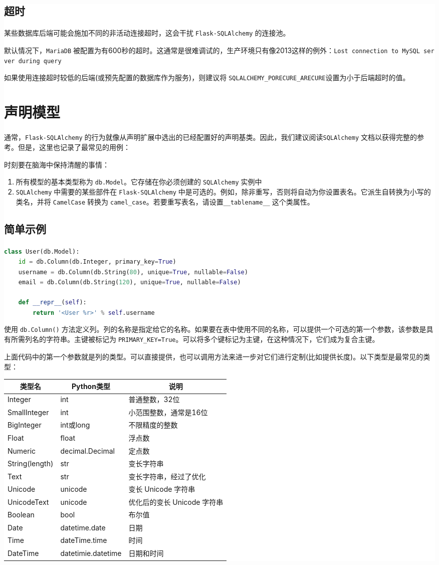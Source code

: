 ## 超时

某些数据库后端可能会施加不同的非活动连接超时，这会干扰 `Flask-SQLAlchemy` 的连接池。

默认情况下，`MariaDB` 被配置为有600秒的超时。这通常是很难调试的，生产环境只有像2013这样的例外：`Lost connection to MySQL server during query`

如果使用连接超时较低的后端(或预先配置的数据库作为服务)，则建议将 `SQLALCHEMY_PORECURE_ARECURE`设置为小于后端超时的值。

# 声明模型

通常，`Flask-SQLAlchemy` 的行为就像从声明扩展中选出的已经配置好的声明基类。因此，我们建议阅读`SQLAlchemy` 文档以获得完整的参考。但是，这里也记录了最常见的用例：

时刻要在脑海中保持清醒的事情：

1. 所有模型的基本类型称为 `db.Model`。它存储在你必须创建的 `SQLAlchemy` 实例中
2. `SQLAlchemy` 中需要的某些部件在 `Flask-SQLAlchemy` 中是可选的。例如，除非重写，否则将自动为你设置表名。它派生自转换为小写的类名，并将 `CamelCase` 转换为 `camel_case`。若要重写表名，请设置`__tablename__` 这个类属性。

## 简单示例

```python
class User(db.Model):
    id = db.Column(db.Integer, primary_key=True)
    username = db.Column(db.String(80), unique=True, nullable=False)
    email = db.Column(db.String(120), unique=True, nullable=False)

    def __repr__(self):
        return '<User %r>' % self.username
```

使用 `db.Column()` 方法定义列。列的名称是指定给它的名称。如果要在表中使用不同的名称，可以提供一个可选的第一个参数，该参数是具有所需列名的字符串。主键被标记为 `PRIMARY_KEY=True`。可以将多个键标记为主键，在这种情况下，它们成为复合主键。

上面代码中的第一个参数就是列的类型。可以直接提供，也可以调用方法来进一步对它们进行定制(比如提供长度)。以下类型是最常见的类型：

| 类型名         | Python类型         | 说明                        |
| -------------- | ------------------ | --------------------------- |
| Integer        | int                | 普通整数，32位              |
| SmallInteger   | int                | 小范围整数，通常是16位      |
| BigInteger     | int或long          | 不限精度的整数              |
| Float          | float              | 浮点数                      |
| Numeric        | decimal.Decimal    | 定点数                      |
| String(length) | str                | 变长字符串                  |
| Text           | str                | 变长字符串，经过了优化      |
| Unicode        | unicode            | 变长 Unicode 字符串         |
| UnicodeText    | unicode            | 优化后的变长 Unicode 字符串 |
| Boolean        | bool               | 布尔值                      |
| Date           | datetime.date      | 日期                        |
| Time           | dateTime.time      | 时间                        |
| DateTime       | datetimie.datetime | 日期和时间                  |
